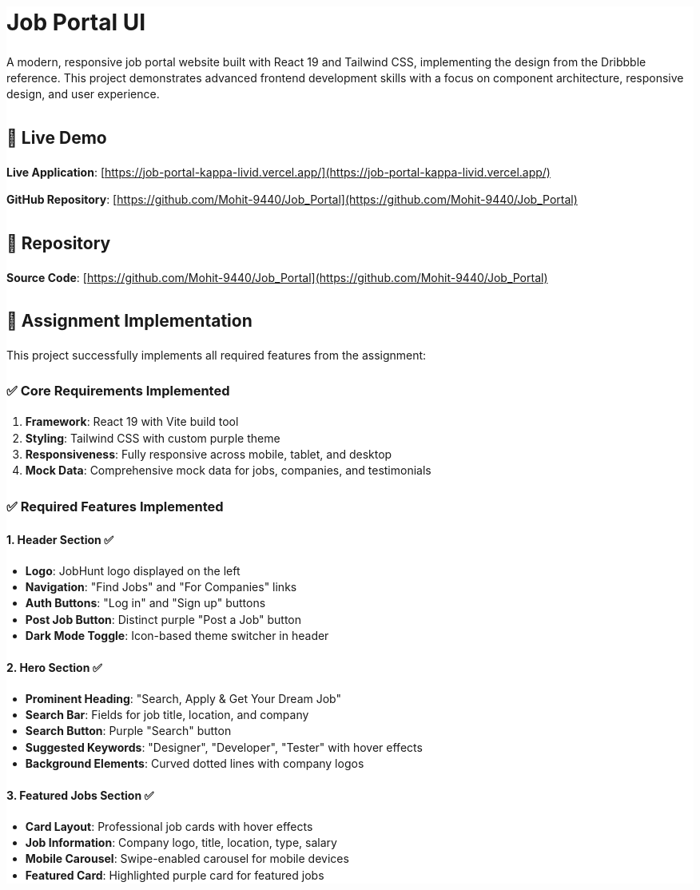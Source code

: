 # Job Portal UI

A modern, responsive job portal website built with React 19 and Tailwind CSS, implementing the design from the Dribbble reference. This project demonstrates advanced frontend development skills with a focus on component architecture, responsive design, and user experience.

## 🚀 Live Demo

**Live Application**: [https://job-portal-kappa-livid.vercel.app/](https://job-portal-kappa-livid.vercel.app/)

**GitHub Repository**: [https://github.com/Mohit-9440/Job_Portal](https://github.com/Mohit-9440/Job_Portal)

## 📁 Repository

**Source Code**: [https://github.com/Mohit-9440/Job_Portal](https://github.com/Mohit-9440/Job_Portal)

## 🎯 Assignment Implementation

This project successfully implements all required features from the assignment:

### ✅ Core Requirements Implemented

1. **Framework**: React 19 with Vite build tool
2. **Styling**: Tailwind CSS with custom purple theme
3. **Responsiveness**: Fully responsive across mobile, tablet, and desktop
4. **Mock Data**: Comprehensive mock data for jobs, companies, and testimonials

### ✅ Required Features Implemented

#### 1. Header Section ✅
- **Logo**: JobHunt logo displayed on the left
- **Navigation**: "Find Jobs" and "For Companies" links
- **Auth Buttons**: "Log in" and "Sign up" buttons
- **Post Job Button**: Distinct purple "Post a Job" button
- **Dark Mode Toggle**: Icon-based theme switcher in header

#### 2. Hero Section ✅
- **Prominent Heading**: "Search, Apply & Get Your Dream Job"
- **Search Bar**: Fields for job title, location, and company
- **Search Button**: Purple "Search" button
- **Suggested Keywords**: "Designer", "Developer", "Tester" with hover effects
- **Background Elements**: Curved dotted lines with company logos

#### 3. Featured Jobs Section ✅
- **Card Layout**: Professional job cards with hover effects
- **Job Information**: Company logo, title, location, type, salary
- **Mobile Carousel**: Swipe-enabled carousel for mobile devices
- **Featured Card**: Highlighted purple card for featured jobs
